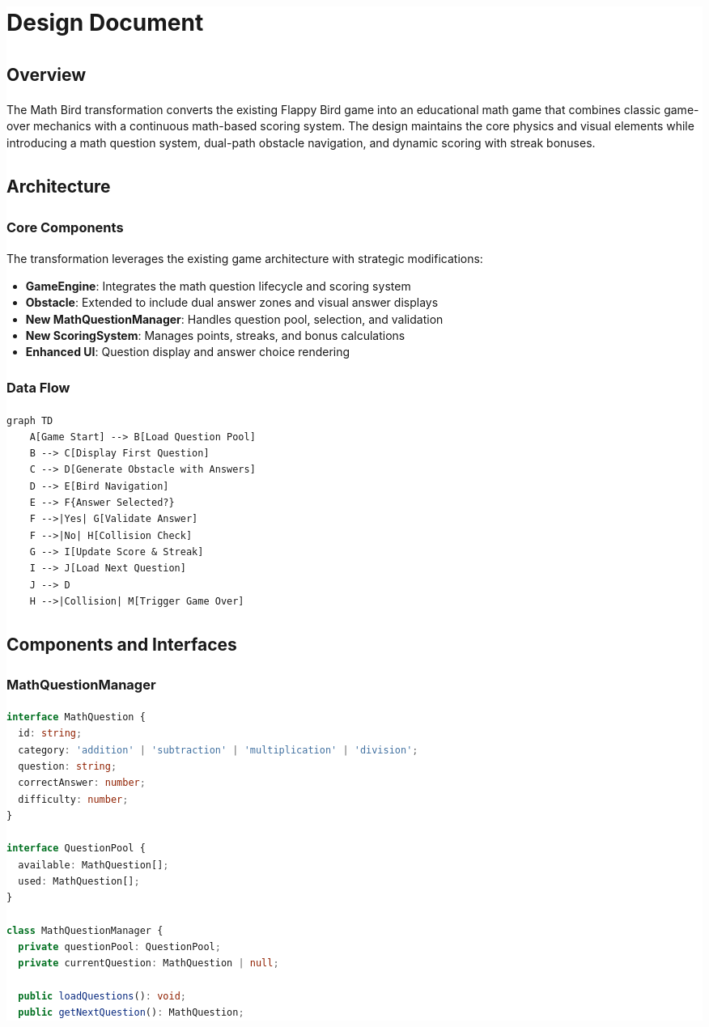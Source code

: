 # Design Document

## Overview

The Math Bird transformation converts the existing Flappy Bird game into an educational math game that combines classic game-over mechanics with a continuous math-based scoring system. The design maintains the core physics and visual elements while introducing a math question system, dual-path obstacle navigation, and dynamic scoring with streak bonuses.

## Architecture

### Core Components

The transformation leverages the existing game architecture with strategic modifications:

- **GameEngine**: Integrates the math question lifecycle and scoring system
- **Obstacle**: Extended to include dual answer zones and visual answer displays
- **New MathQuestionManager**: Handles question pool, selection, and validation
- **New ScoringSystem**: Manages points, streaks, and bonus calculations
- **Enhanced UI**: Question display and answer choice rendering

### Data Flow

```mermaid
graph TD
    A[Game Start] --> B[Load Question Pool]
    B --> C[Display First Question]
    C --> D[Generate Obstacle with Answers]
    D --> E[Bird Navigation]
    E --> F{Answer Selected?}
    F -->|Yes| G[Validate Answer]
    F -->|No| H[Collision Check]
    G --> I[Update Score & Streak]
    I --> J[Load Next Question]
    J --> D
    H -->|Collision| M[Trigger Game Over]
```

## Components and Interfaces

### MathQuestionManager

```typescript
interface MathQuestion {
  id: string;
  category: 'addition' | 'subtraction' | 'multiplication' | 'division';
  question: string;
  correctAnswer: number;
  difficulty: number;
}

interface QuestionPool {
  available: MathQuestion[];
  used: MathQuestion[];
}

class MathQuestionManager {
  private questionPool: QuestionPool;
  private currentQuestion: MathQuestion | null;
  
  public loadQuestions(): void;
  public getNextQuestion(): MathQuestion;
```